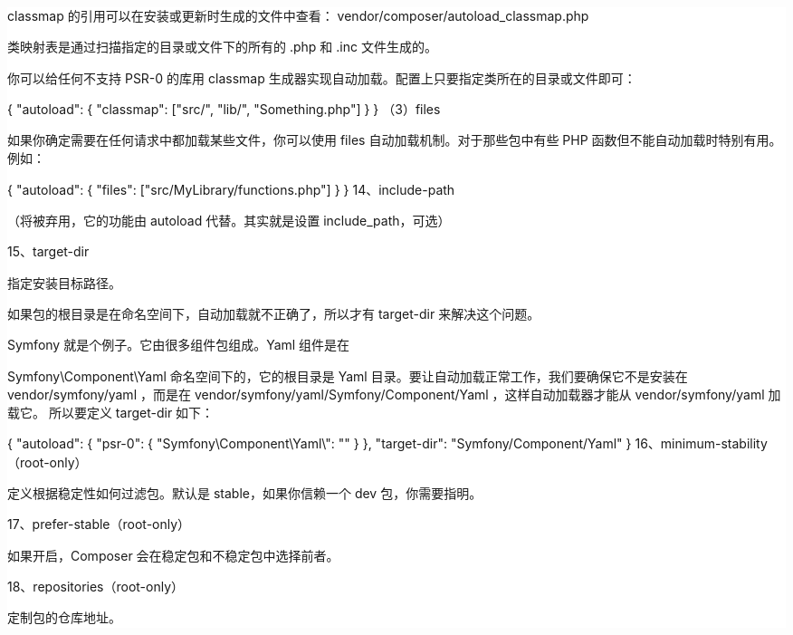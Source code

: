 classmap 的引用可以在安装或更新时生成的文件中查看： 
vendor/composer/autoload_classmap.php

类映射表是通过扫描指定的目录或文件下的所有的 .php 和 .inc 文件生成的。

你可以给任何不支持 PSR-0 的库用 classmap 生成器实现自动加载。配置上只要指定类所在的目录或文件即可：

{
    "autoload": {
        "classmap": ["src/", "lib/", "Something.php"]
    }
}
（3）files

如果你确定需要在任何请求中都加载某些文件，你可以使用 files 自动加载机制。对于那些包中有些 PHP 函数但不能自动加载时特别有用。例如：

{
    "autoload": {
        "files": ["src/MyLibrary/functions.php"]
    }
}
14、include-path

（将被弃用，它的功能由 autoload 代替。其实就是设置 include_path，可选）

15、target-dir

指定安装目标路径。

如果包的根目录是在命名空间下，自动加载就不正确了，所以才有 target-dir 来解决这个问题。

Symfony 就是个例子。它由很多组件包组成。Yaml 组件是在

Symfony\Component\Yaml
  命名空间下的，它的根目录是 Yaml 目录。要让自动加载正常工作，我们要确保它不是安装在
vendor/symfony/yaml
 ，而是在
vendor/symfony/yaml/Symfony/Component/Yaml
 ，这样自动加载器才能从 vendor/symfony/yaml 加载它。
所以要定义 target-dir 如下：

{
    "autoload": {
        "psr-0": { "Symfony\\Component\\Yaml\\": "" }
    },
    "target-dir": "Symfony/Component/Yaml"
}
16、minimum-stability（root-only）

定义根据稳定性如何过滤包。默认是 stable，如果你信赖一个 dev 包，你需要指明。

17、prefer-stable（root-only）

如果开启，Composer 会在稳定包和不稳定包中选择前者。

18、repositories（root-only）

定制包的仓库地址。
